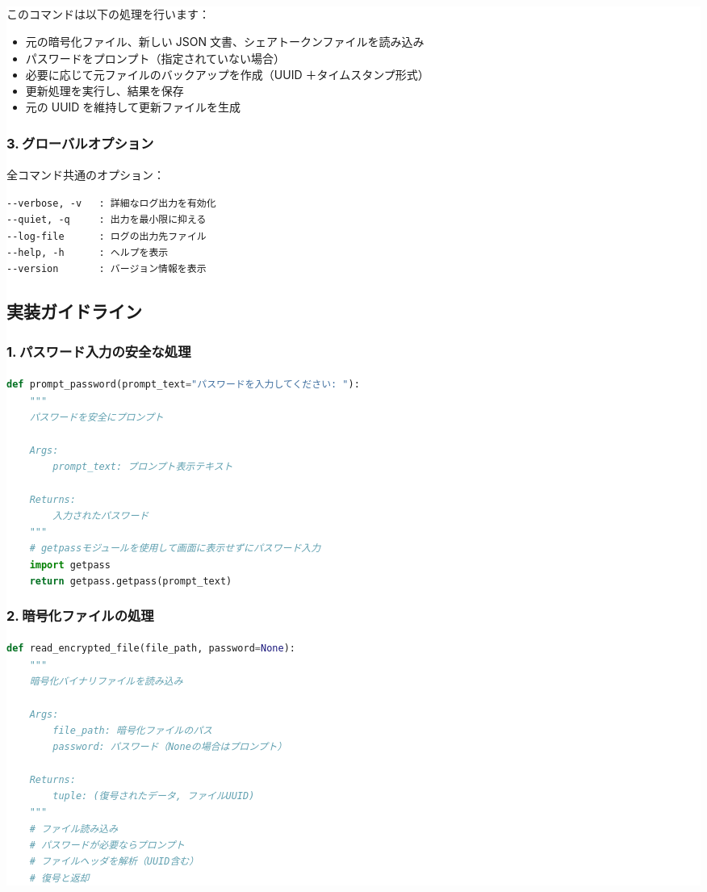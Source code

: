 このコマンドは以下の処理を行います：

- 元の暗号化ファイル、新しい JSON 文書、シェアトークンファイルを読み込み
- パスワードをプロンプト（指定されていない場合）
- 必要に応じて元ファイルのバックアップを作成（UUID ＋タイムスタンプ形式）
- 更新処理を実行し、結果を保存
- 元の UUID を維持して更新ファイルを生成

### 3. グローバルオプション

全コマンド共通のオプション：

```
--verbose, -v   : 詳細なログ出力を有効化
--quiet, -q     : 出力を最小限に抑える
--log-file      : ログの出力先ファイル
--help, -h      : ヘルプを表示
--version       : バージョン情報を表示
```

## 実装ガイドライン

### 1. パスワード入力の安全な処理

```python
def prompt_password(prompt_text="パスワードを入力してください: "):
    """
    パスワードを安全にプロンプト

    Args:
        prompt_text: プロンプト表示テキスト

    Returns:
        入力されたパスワード
    """
    # getpassモジュールを使用して画面に表示せずにパスワード入力
    import getpass
    return getpass.getpass(prompt_text)
```

### 2. 暗号化ファイルの処理

```python
def read_encrypted_file(file_path, password=None):
    """
    暗号化バイナリファイルを読み込み

    Args:
        file_path: 暗号化ファイルのパス
        password: パスワード（Noneの場合はプロンプト）

    Returns:
        tuple: (復号されたデータ, ファイルUUID)
    """
    # ファイル読み込み
    # パスワードが必要ならプロンプト
    # ファイルヘッダを解析（UUID含む）
    # 復号と返却
```
